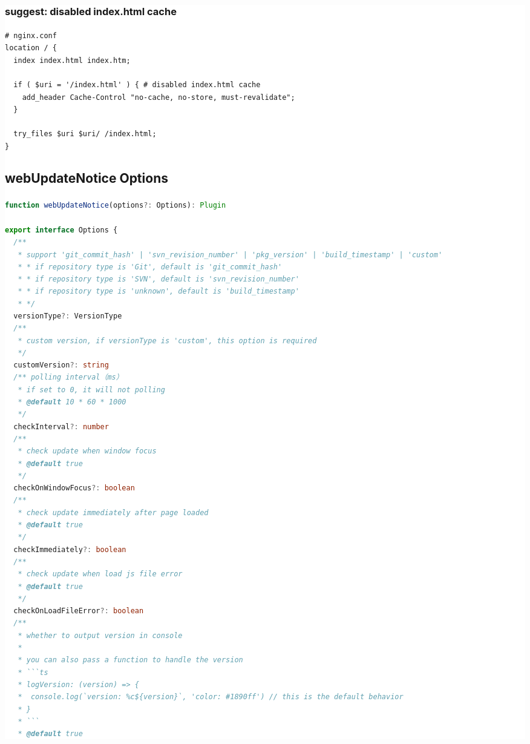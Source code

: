 ### suggest: disabled index.html cache

```nginx
# nginx.conf
location / {
  index index.html index.htm;

  if ( $uri = '/index.html' ) { # disabled index.html cache
    add_header Cache-Control "no-cache, no-store, must-revalidate";
  }

  try_files $uri $uri/ /index.html;
}
```



## webUpdateNotice Options

```ts
function webUpdateNotice(options?: Options): Plugin

export interface Options {
  /**
   * support 'git_commit_hash' | 'svn_revision_number' | 'pkg_version' | 'build_timestamp' | 'custom'
   * * if repository type is 'Git', default is 'git_commit_hash'
   * * if repository type is 'SVN', default is 'svn_revision_number'
   * * if repository type is 'unknown', default is 'build_timestamp'
   * */
  versionType?: VersionType
  /**
   * custom version, if versionType is 'custom', this option is required
   */
  customVersion?: string
  /** polling interval（ms）
   * if set to 0, it will not polling
   * @default 10 * 60 * 1000
   */
  checkInterval?: number
  /**
   * check update when window focus
   * @default true
   */
  checkOnWindowFocus?: boolean
  /**
   * check update immediately after page loaded
   * @default true
   */
  checkImmediately?: boolean
  /**
   * check update when load js file error
   * @default true
   */
  checkOnLoadFileError?: boolean
  /**
   * whether to output version in console
   *
   * you can also pass a function to handle the version
   * ```ts
   * logVersion: (version) => {
   *  console.log(`version: %c${version}`, 'color: #1890ff') // this is the default behavior
   * }
   * ```
   * @default true
```